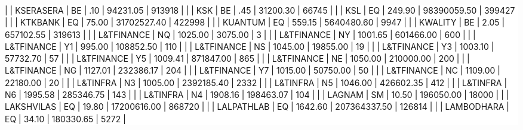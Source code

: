 |  | KSERASERA | BE | .10 | 94231.05 | 913918 |
|  | KSK | BE | .45 | 31200.30 | 66745 |
|  | KSL | EQ | 249.90 | 98390059.50 | 399427 |
|  | KTKBANK | EQ | 75.00 | 31702527.40 | 422998 |
|  | KUANTUM | EQ | 559.15 | 5640480.60 | 9947 |
|  | KWALITY | BE | 2.05 | 657102.55 | 319613 |
|  | L&TFINANCE | NQ | 1025.00 | 3075.00 | 3 |
|  | L&TFINANCE | NY | 1001.65 | 601466.00 | 600 |
|  | L&TFINANCE | Y1 | 995.00 | 108852.50 | 110 |
|  | L&TFINANCE | NS | 1045.00 | 19855.00 | 19 |
|  | L&TFINANCE | Y3 | 1003.10 | 57732.70 | 57 |
|  | L&TFINANCE | Y5 | 1009.41 | 871847.00 | 865 |
|  | L&TFINANCE | NE | 1050.00 | 210000.00 | 200 |
|  | L&TFINANCE | NG | 1127.01 | 232386.17 | 204 |
|  | L&TFINANCE | Y7 | 1015.00 | 50750.00 | 50 |
|  | L&TFINANCE | NC | 1109.00 | 22180.00 | 20 |
|  | L&TINFRA | N3 | 1005.00 | 2392185.40 | 2332 |
|  | L&TINFRA | N5 | 1046.00 | 426602.35 | 412 |
|  | L&TINFRA | N6 | 1995.58 | 285346.75 | 143 |
|  | L&TINFRA | N4 | 1908.16 | 198463.07 | 104 |
|  | LAGNAM | SM | 10.50 | 196050.00 | 18000 |
|  | LAKSHVILAS | EQ | 19.80 | 17200616.00 | 868720 |
|  | LALPATHLAB | EQ | 1642.60 | 207364337.50 | 126814 |
|  | LAMBODHARA | EQ | 34.10 | 180330.65 | 5272 |
